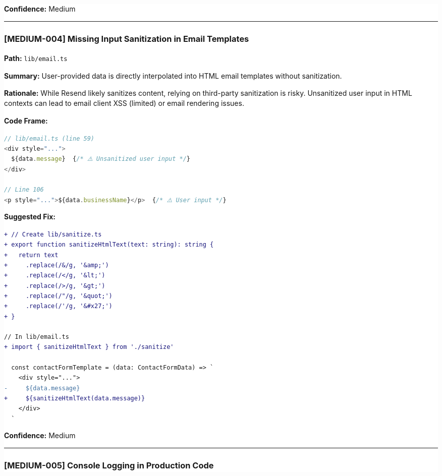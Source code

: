 **Confidence:** Medium

---

### [MEDIUM-004] Missing Input Sanitization in Email Templates

**Path:** `lib/email.ts`

**Summary:** User-provided data is directly interpolated into HTML email templates without sanitization.

**Rationale:** While Resend likely sanitizes content, relying on third-party sanitization is risky. Unsanitized user input in HTML contexts can lead to email client XSS (limited) or email rendering issues.

**Code Frame:**
```typescript
// lib/email.ts (line 59)
<div style="...">
  ${data.message}  {/* ⚠️ Unsanitized user input */}
</div>

// Line 106
<p style="...">${data.businessName}</p>  {/* ⚠️ User input */}
```

**Suggested Fix:**
```diff
+ // Create lib/sanitize.ts
+ export function sanitizeHtmlText(text: string): string {
+   return text
+     .replace(/&/g, '&amp;')
+     .replace(/</g, '&lt;')
+     .replace(/>/g, '&gt;')
+     .replace(/"/g, '&quot;')
+     .replace(/'/g, '&#x27;')
+ }

// In lib/email.ts
+ import { sanitizeHtmlText } from './sanitize'

  const contactFormTemplate = (data: ContactFormData) => `
    <div style="...">
-     ${data.message}
+     ${sanitizeHtmlText(data.message)}
    </div>
  `
```

**Confidence:** Medium

---

### [MEDIUM-005] Console Logging in Production Code
